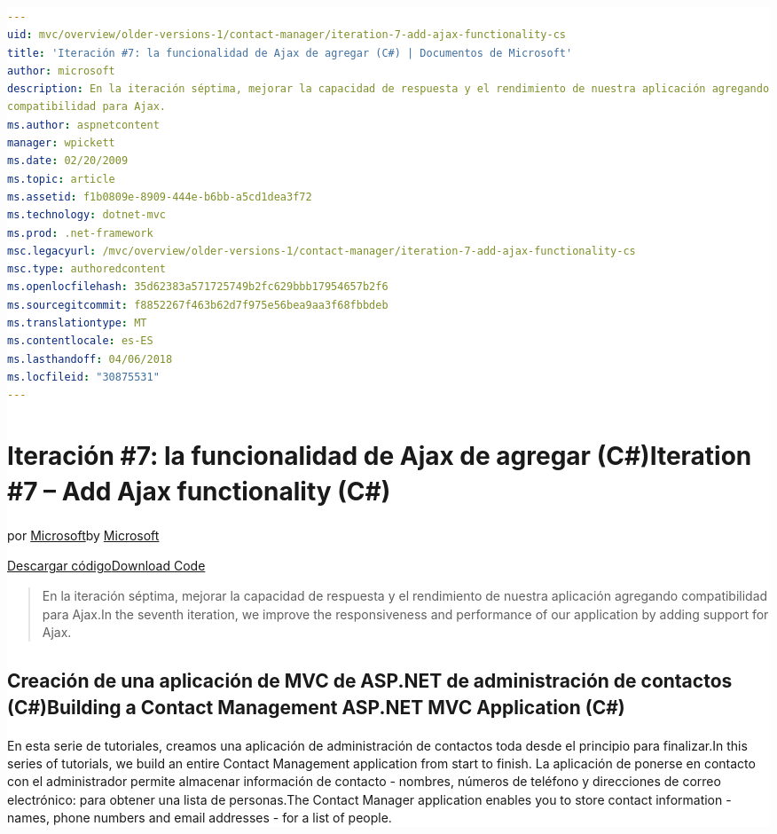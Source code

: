 ```yaml
---
uid: mvc/overview/older-versions-1/contact-manager/iteration-7-add-ajax-functionality-cs
title: 'Iteración #7: la funcionalidad de Ajax de agregar (C#) | Documentos de Microsoft'
author: microsoft
description: En la iteración séptima, mejorar la capacidad de respuesta y el rendimiento de nuestra aplicación agregando compatibilidad para Ajax.
ms.author: aspnetcontent
manager: wpickett
ms.date: 02/20/2009
ms.topic: article
ms.assetid: f1b0809e-8909-444e-b6bb-a5cd1dea3f72
ms.technology: dotnet-mvc
ms.prod: .net-framework
msc.legacyurl: /mvc/overview/older-versions-1/contact-manager/iteration-7-add-ajax-functionality-cs
msc.type: authoredcontent
ms.openlocfilehash: 35d62383a571725749b2fc629bbb17954657b2f6
ms.sourcegitcommit: f8852267f463b62d7f975e56bea9aa3f68fbbdeb
ms.translationtype: MT
ms.contentlocale: es-ES
ms.lasthandoff: 04/06/2018
ms.locfileid: "30875531"
---
```

<a name="iteration-7--add-ajax-functionality-c"></a><span data-ttu-id="147c1-103">Iteración #7: la funcionalidad de Ajax de agregar (C#)</span><span class="sxs-lookup"><span data-stu-id="147c1-103">Iteration #7 – Add Ajax functionality (C#)</span></span>
====================
<span data-ttu-id="147c1-104">por [Microsoft](https://github.com/microsoft)</span><span class="sxs-lookup"><span data-stu-id="147c1-104">by [Microsoft](https://github.com/microsoft)</span></span>

[<span data-ttu-id="147c1-105">Descargar código</span><span class="sxs-lookup"><span data-stu-id="147c1-105">Download Code</span></span>](iteration-7-add-ajax-functionality-cs/_static/contactmanager_7_cs1.zip)

> <span data-ttu-id="147c1-106">En la iteración séptima, mejorar la capacidad de respuesta y el rendimiento de nuestra aplicación agregando compatibilidad para Ajax.</span><span class="sxs-lookup"><span data-stu-id="147c1-106">In the seventh iteration, we improve the responsiveness and performance of our application by adding support for Ajax.</span></span>


## <a name="building-a-contact-management-aspnet-mvc-application-c"></a><span data-ttu-id="147c1-107">Creación de una aplicación de MVC de ASP.NET de administración de contactos (C#)</span><span class="sxs-lookup"><span data-stu-id="147c1-107">Building a Contact Management ASP.NET MVC Application (C#)</span></span>

<span data-ttu-id="147c1-108">En esta serie de tutoriales, creamos una aplicación de administración de contactos toda desde el principio para finalizar.</span><span class="sxs-lookup"><span data-stu-id="147c1-108">In this series of tutorials, we build an entire Contact Management application from start to finish.</span></span> <span data-ttu-id="147c1-109">La aplicación de ponerse en contacto con el administrador permite almacenar información de contacto - nombres, números de teléfono y direcciones de correo electrónico: para obtener una lista de personas.</span><span class="sxs-lookup"><span data-stu-id="147c1-109">The Contact Manager application enables you to store contact information - names, phone numbers and email addresses - for a list of people.</span></span>
